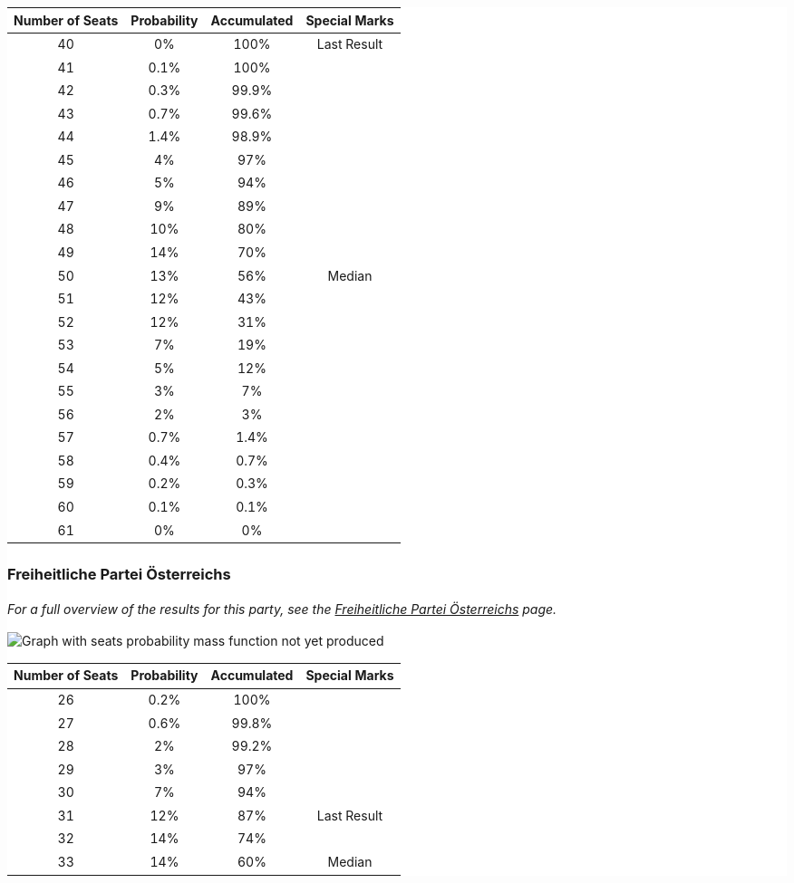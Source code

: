 | Number of Seats | Probability | Accumulated | Special Marks |
|:---------------:|:-----------:|:-----------:|:-------------:|
| 40 | 0% | 100% | Last Result |
| 41 | 0.1% | 100% |  |
| 42 | 0.3% | 99.9% |  |
| 43 | 0.7% | 99.6% |  |
| 44 | 1.4% | 98.9% |  |
| 45 | 4% | 97% |  |
| 46 | 5% | 94% |  |
| 47 | 9% | 89% |  |
| 48 | 10% | 80% |  |
| 49 | 14% | 70% |  |
| 50 | 13% | 56% | Median |
| 51 | 12% | 43% |  |
| 52 | 12% | 31% |  |
| 53 | 7% | 19% |  |
| 54 | 5% | 12% |  |
| 55 | 3% | 7% |  |
| 56 | 2% | 3% |  |
| 57 | 0.7% | 1.4% |  |
| 58 | 0.4% | 0.7% |  |
| 59 | 0.2% | 0.3% |  |
| 60 | 0.1% | 0.1% |  |
| 61 | 0% | 0% |  |

### Freiheitliche Partei Österreichs

*For a full overview of the results for this party, see the [Freiheitliche Partei Österreichs](party-freiheitlicheparteiösterreichs.html) page.*

![Graph with seats probability mass function not yet produced](2021-06-15-IFDD-seats-pmf-freiheitlicheparteiösterreichs.png "Seats Probability Mass Function")

| Number of Seats | Probability | Accumulated | Special Marks |
|:---------------:|:-----------:|:-----------:|:-------------:|
| 26 | 0.2% | 100% |  |
| 27 | 0.6% | 99.8% |  |
| 28 | 2% | 99.2% |  |
| 29 | 3% | 97% |  |
| 30 | 7% | 94% |  |
| 31 | 12% | 87% | Last Result |
| 32 | 14% | 74% |  |
| 33 | 14% | 60% | Median |